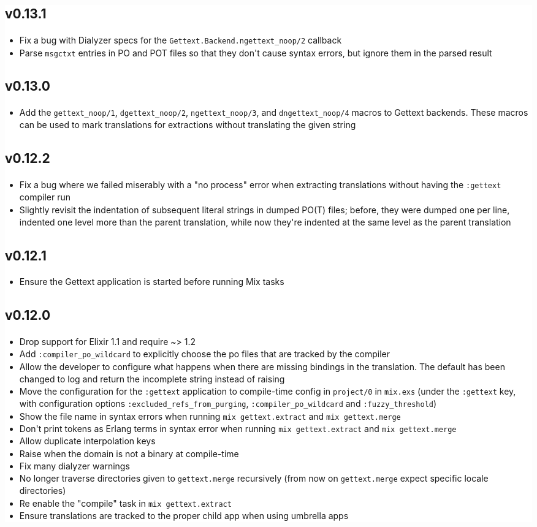 ## v0.13.1

  * Fix a bug with Dialyzer specs for the `Gettext.Backend.ngettext_noop/2` callback
  * Parse `msgctxt` entries in PO and POT files so that they don't cause syntax
    errors, but ignore them in the parsed result

## v0.13.0

  * Add the `gettext_noop/1`, `dgettext_noop/2`, `ngettext_noop/3`, and
    `dngettext_noop/4` macros to Gettext backends. These macros can be used to
    mark translations for extractions without translating the given string

## v0.12.2

  * Fix a bug where we failed miserably with a "no process" error when
    extracting translations without having the `:gettext` compiler run
  * Slightly revisit the indentation of subsequent literal strings in dumped
    PO(T) files; before, they were dumped one per line, indented one level more
    than the parent translation, while now they're indented at the same level as
    the parent translation

## v0.12.1

  * Ensure the Gettext application is started before running Mix tasks

## v0.12.0

  * Drop support for Elixir 1.1 and require ~> 1.2
  * Add `:compiler_po_wildcard` to explicitly choose the po files that are
    tracked by the compiler
  * Allow the developer to configure what happens when there are missing
    bindings in the translation. The default has been changed to log and return
    the incomplete string instead of raising
  * Move the configuration for the `:gettext` application to compile-time config
    in `project/0` in `mix.exs` (under the `:gettext` key, with configuration
    options `:excluded_refs_from_purging`, `:compiler_po_wildcard` and
    `:fuzzy_threshold`)
  * Show the file name in syntax errors when running `mix gettext.extract` and
    `mix gettext.merge`
  * Don't print tokens as Erlang terms in syntax error when running `mix
    gettext.extract` and `mix gettext.merge`
  * Allow duplicate interpolation keys
  * Raise when the domain is not a binary at compile-time
  * Fix many dialyzer warnings
  * No longer traverse directories given to `gettext.merge` recursively (from
    now on `gettext.merge` expect specific locale directories)
  * Re enable the "compile" task in `mix gettext.extract`
  * Ensure translations are tracked to the proper child app when using umbrella
    apps
